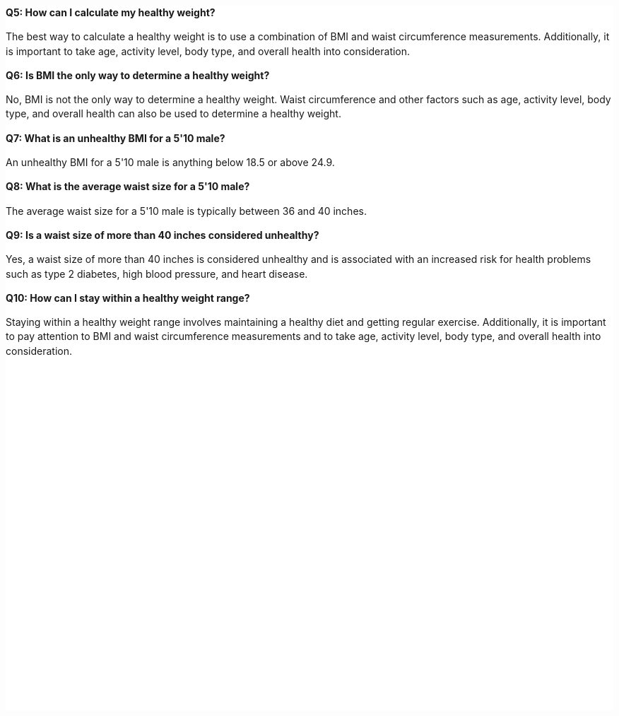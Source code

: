 **Q5: How can I calculate my healthy weight?**

The best way to calculate a healthy weight is to use a combination of BMI and waist circumference measurements. Additionally, it is important to take age, activity level, body type, and overall health into consideration.

**Q6: Is BMI the only way to determine a healthy weight?**

No, BMI is not the only way to determine a healthy weight. Waist circumference and other factors such as age, activity level, body type, and overall health can also be used to determine a healthy weight.

**Q7: What is an unhealthy BMI for a 5'10 male?**

An unhealthy BMI for a 5'10 male is anything below 18.5 or above 24.9.

**Q8: What is the average waist size for a 5'10 male?**

The average waist size for a 5'10 male is typically between 36 and 40 inches.

**Q9: Is a waist size of more than 40 inches considered unhealthy?**

Yes, a waist size of more than 40 inches is considered unhealthy and is associated with an increased risk for health problems such as type 2 diabetes, high blood pressure, and heart disease. 

**Q10: How can I stay within a healthy weight range?**

Staying within a healthy weight range involves maintaining a healthy diet and getting regular exercise. Additionally, it is important to pay attention to BMI and waist circumference measurements and to take age, activity level, body type, and overall health into consideration.

<div style="position: relative; padding-bottom: 56.25%; overflow: hidden"><iframe src="https://www.youtube.com/embed/CjYBL9rsM5I" frameborder="0" allow="accelerometer; autoplay; clipboard-write; encrypted-media; gyroscope; picture-in-picture; web-share" allowfullscreen style="position: absolute; top: 0; left: 0; width: 100%; height: 100%;"></iframe>
</div>
